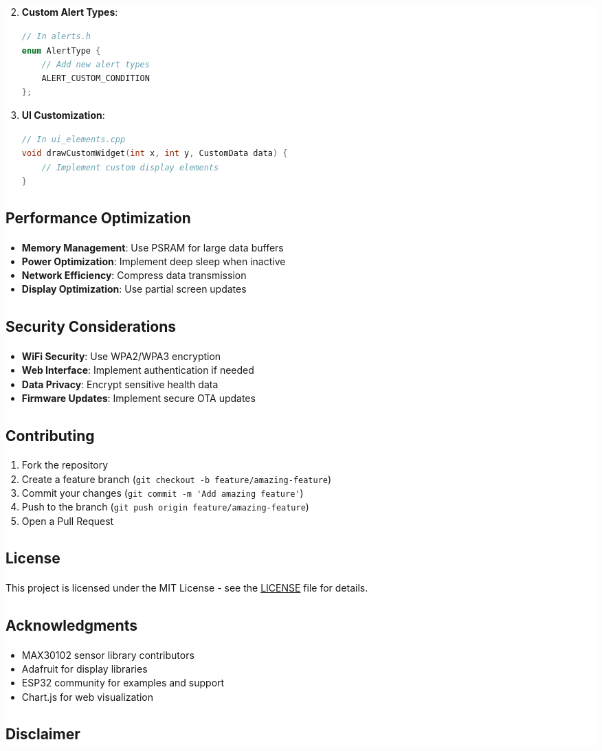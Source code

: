2. **Custom Alert Types**:
   ```cpp
   // In alerts.h
   enum AlertType {
       // Add new alert types
       ALERT_CUSTOM_CONDITION
   };
   ```

3. **UI Customization**:
   ```cpp
   // In ui_elements.cpp
   void drawCustomWidget(int x, int y, CustomData data) {
       // Implement custom display elements
   }
   ```

## Performance Optimization

- **Memory Management**: Use PSRAM for large data buffers
- **Power Optimization**: Implement deep sleep when inactive
- **Network Efficiency**: Compress data transmission
- **Display Optimization**: Use partial screen updates

## Security Considerations

- **WiFi Security**: Use WPA2/WPA3 encryption
- **Web Interface**: Implement authentication if needed
- **Data Privacy**: Encrypt sensitive health data
- **Firmware Updates**: Implement secure OTA updates

## Contributing

1. Fork the repository
2. Create a feature branch (`git checkout -b feature/amazing-feature`)
3. Commit your changes (`git commit -m 'Add amazing feature'`)
4. Push to the branch (`git push origin feature/amazing-feature`)
5. Open a Pull Request

## License

This project is licensed under the MIT License - see the [LICENSE](LICENSE) file for details.

## Acknowledgments

- MAX30102 sensor library contributors
- Adafruit for display libraries
- ESP32 community for examples and support
- Chart.js for web visualization

## Disclaimer
